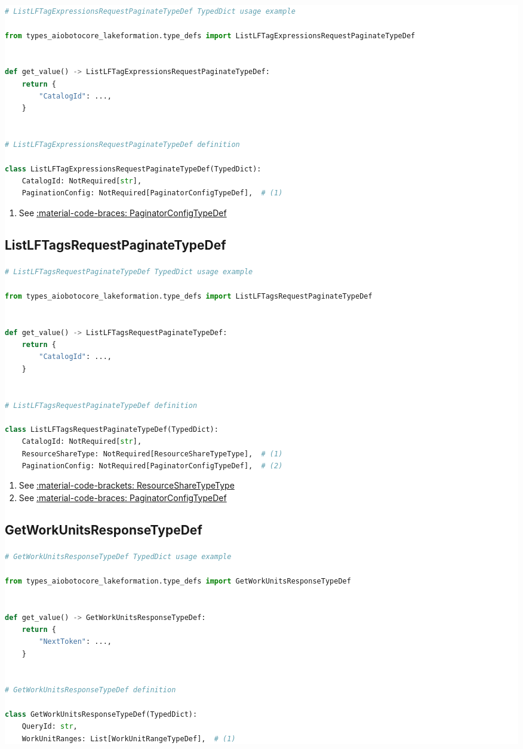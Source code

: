 ```python
# ListLFTagExpressionsRequestPaginateTypeDef TypedDict usage example

from types_aiobotocore_lakeformation.type_defs import ListLFTagExpressionsRequestPaginateTypeDef


def get_value() -> ListLFTagExpressionsRequestPaginateTypeDef:
    return {
        "CatalogId": ...,
    }


# ListLFTagExpressionsRequestPaginateTypeDef definition

class ListLFTagExpressionsRequestPaginateTypeDef(TypedDict):
    CatalogId: NotRequired[str],
    PaginationConfig: NotRequired[PaginatorConfigTypeDef],  # (1)
```

1. See [:material-code-braces: PaginatorConfigTypeDef](./type_defs.md#paginatorconfigtypedef)

## ListLFTagsRequestPaginateTypeDef

```python
# ListLFTagsRequestPaginateTypeDef TypedDict usage example

from types_aiobotocore_lakeformation.type_defs import ListLFTagsRequestPaginateTypeDef


def get_value() -> ListLFTagsRequestPaginateTypeDef:
    return {
        "CatalogId": ...,
    }


# ListLFTagsRequestPaginateTypeDef definition

class ListLFTagsRequestPaginateTypeDef(TypedDict):
    CatalogId: NotRequired[str],
    ResourceShareType: NotRequired[ResourceShareTypeType],  # (1)
    PaginationConfig: NotRequired[PaginatorConfigTypeDef],  # (2)
```

1. See [:material-code-brackets: ResourceShareTypeType](./literals.md#resourcesharetypetype)
2. See [:material-code-braces: PaginatorConfigTypeDef](./type_defs.md#paginatorconfigtypedef)

## GetWorkUnitsResponseTypeDef

```python
# GetWorkUnitsResponseTypeDef TypedDict usage example

from types_aiobotocore_lakeformation.type_defs import GetWorkUnitsResponseTypeDef


def get_value() -> GetWorkUnitsResponseTypeDef:
    return {
        "NextToken": ...,
    }


# GetWorkUnitsResponseTypeDef definition

class GetWorkUnitsResponseTypeDef(TypedDict):
    QueryId: str,
    WorkUnitRanges: List[WorkUnitRangeTypeDef],  # (1)
```